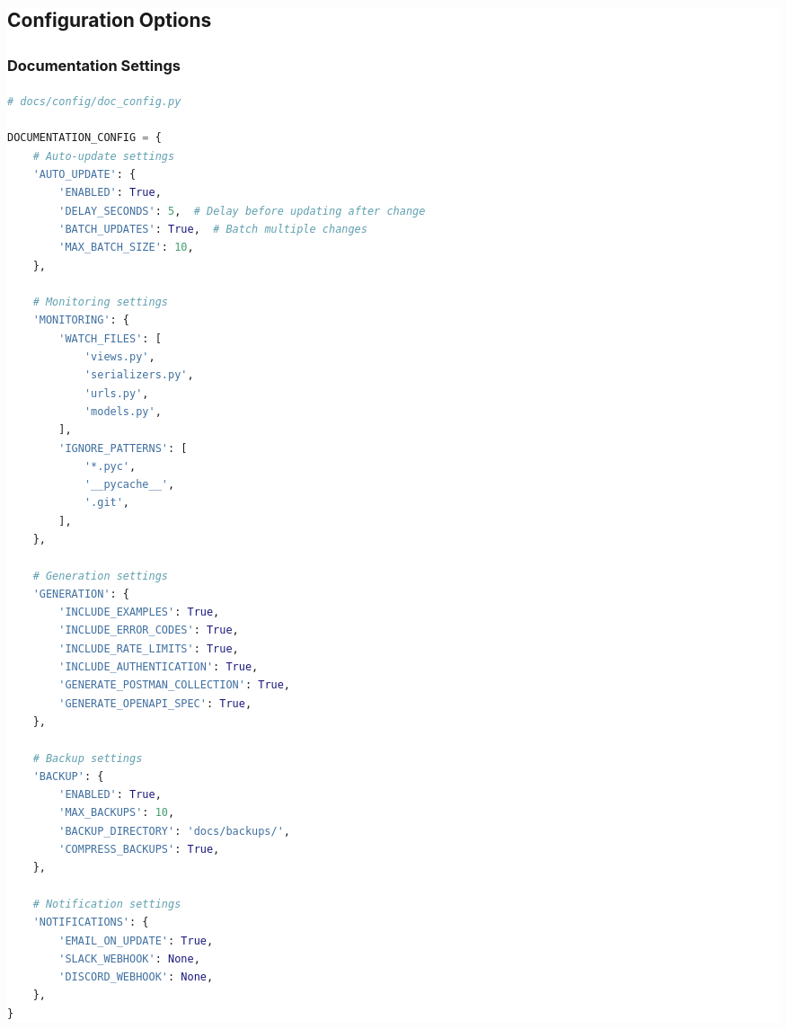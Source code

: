 ## Configuration Options

### Documentation Settings

```python
# docs/config/doc_config.py

DOCUMENTATION_CONFIG = {
    # Auto-update settings
    'AUTO_UPDATE': {
        'ENABLED': True,
        'DELAY_SECONDS': 5,  # Delay before updating after change
        'BATCH_UPDATES': True,  # Batch multiple changes
        'MAX_BATCH_SIZE': 10,
    },
    
    # Monitoring settings
    'MONITORING': {
        'WATCH_FILES': [
            'views.py',
            'serializers.py', 
            'urls.py',
            'models.py',
        ],
        'IGNORE_PATTERNS': [
            '*.pyc',
            '__pycache__',
            '.git',
        ],
    },
    
    # Generation settings
    'GENERATION': {
        'INCLUDE_EXAMPLES': True,
        'INCLUDE_ERROR_CODES': True,
        'INCLUDE_RATE_LIMITS': True,
        'INCLUDE_AUTHENTICATION': True,
        'GENERATE_POSTMAN_COLLECTION': True,
        'GENERATE_OPENAPI_SPEC': True,
    },
    
    # Backup settings
    'BACKUP': {
        'ENABLED': True,
        'MAX_BACKUPS': 10,
        'BACKUP_DIRECTORY': 'docs/backups/',
        'COMPRESS_BACKUPS': True,
    },
    
    # Notification settings
    'NOTIFICATIONS': {
        'EMAIL_ON_UPDATE': True,
        'SLACK_WEBHOOK': None,
        'DISCORD_WEBHOOK': None,
    },
}
```
